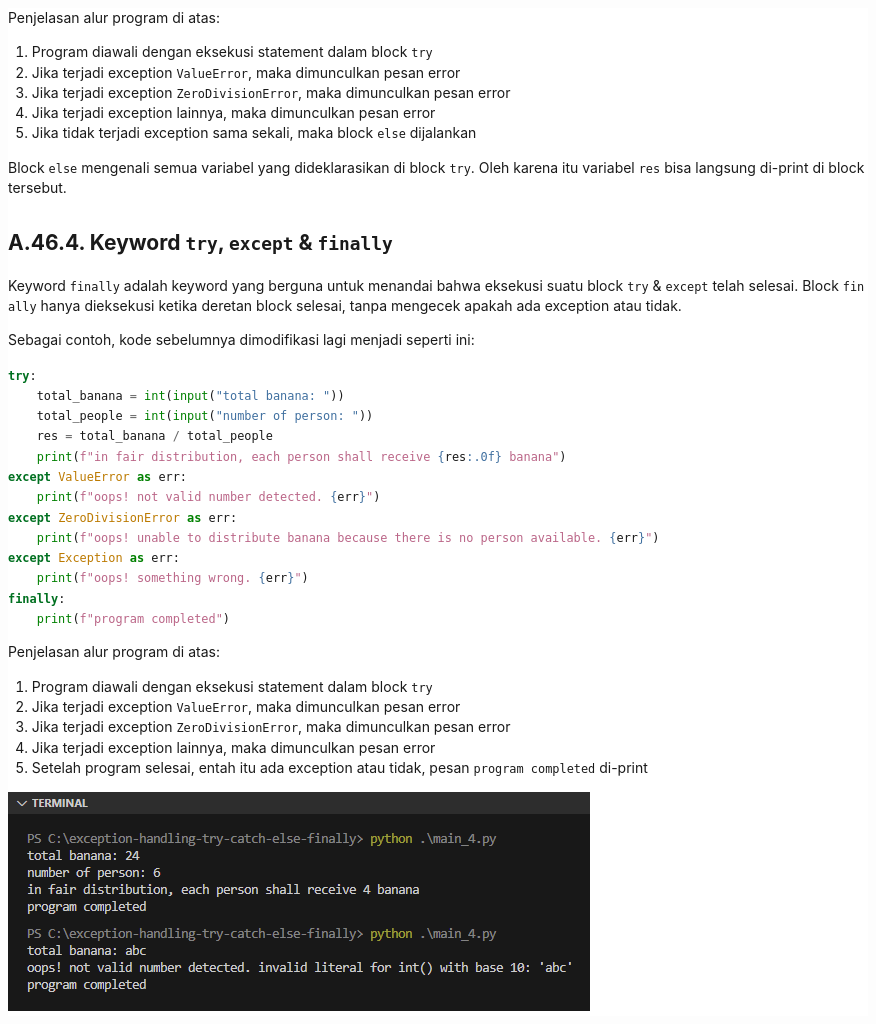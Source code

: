 Penjelasan alur program di atas:

1. Program diawali dengan eksekusi statement dalam block `try`
1. Jika terjadi exception `ValueError`, maka dimunculkan pesan error
1. Jika terjadi exception `ZeroDivisionError`, maka dimunculkan pesan error
1. Jika terjadi exception lainnya, maka dimunculkan pesan error
1. Jika tidak terjadi exception sama sekali, maka block `else` dijalankan

Block `else` mengenali semua variabel yang dideklarasikan di block `try`. Oleh karena itu variabel `res` bisa langsung di-print di block tersebut.

## A.46.4. Keyword `try`, `except` & `finally`

Keyword `finally` adalah keyword yang berguna untuk menandai bahwa eksekusi suatu block `try` & `except` telah selesai. Block `finally` hanya dieksekusi ketika deretan block selesai, tanpa mengecek apakah ada exception atau tidak.

Sebagai contoh, kode sebelumnya dimodifikasi lagi menjadi seperti ini:

```python
try:
    total_banana = int(input("total banana: "))
    total_people = int(input("number of person: "))
    res = total_banana / total_people
    print(f"in fair distribution, each person shall receive {res:.0f} banana")
except ValueError as err:
    print(f"oops! not valid number detected. {err}")
except ZeroDivisionError as err:
    print(f"oops! unable to distribute banana because there is no person available. {err}")
except Exception as err:
    print(f"oops! something wrong. {err}")
finally:
    print(f"program completed")
```

Penjelasan alur program di atas:

1. Program diawali dengan eksekusi statement dalam block `try`
1. Jika terjadi exception `ValueError`, maka dimunculkan pesan error
1. Jika terjadi exception `ZeroDivisionError`, maka dimunculkan pesan error
1. Jika terjadi exception lainnya, maka dimunculkan pesan error
1. Setelah program selesai, entah itu ada exception atau tidak, pesan `program completed` di-print

![Python Exception Handling (try, except, finally)](img/exception-handling-try-except-else-finally-7.png)
